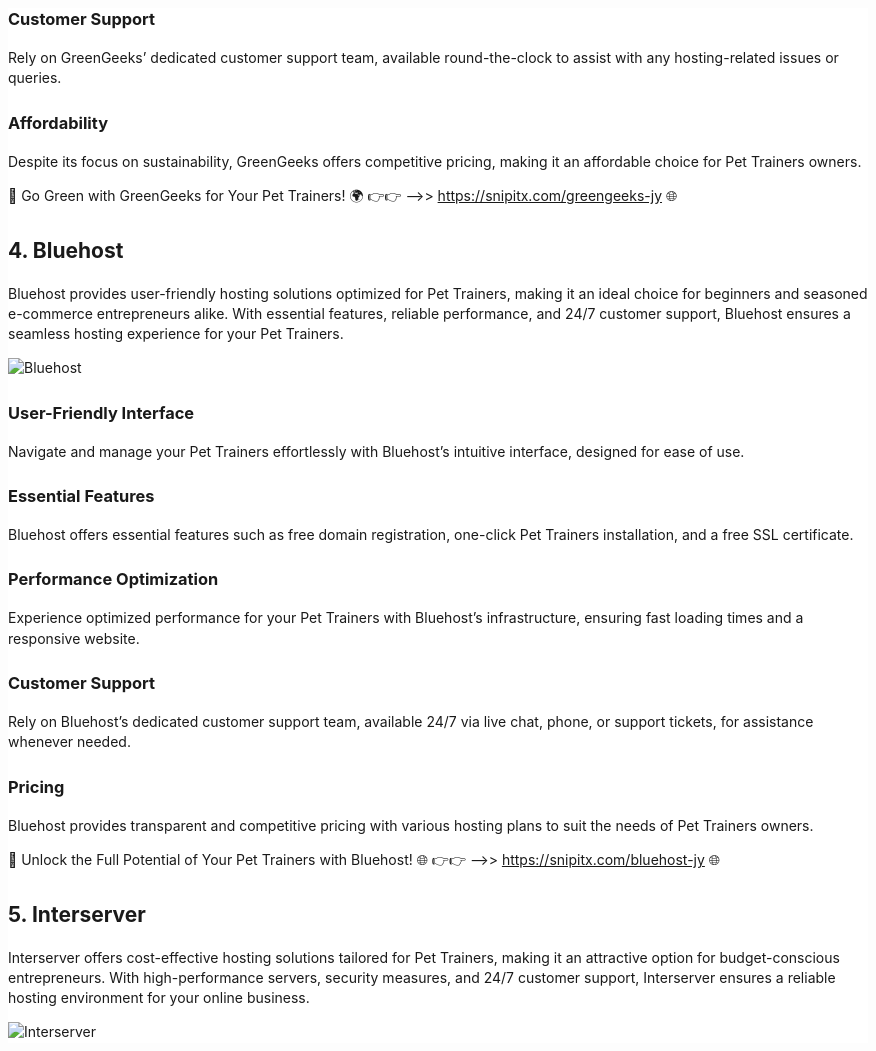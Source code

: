 ### Customer Support
Rely on GreenGeeks’ dedicated customer support team, available round-the-clock to assist with any hosting-related issues or queries.

### Affordability
Despite its focus on sustainability, GreenGeeks offers competitive pricing, making it an affordable choice for Pet Trainers owners.

🌿 Go Green with GreenGeeks for Your Pet Trainers! 🌍
👉👉 -->> https://snipitx.com/greengeeks-jy 🌐

## 4. Bluehost

Bluehost provides user-friendly hosting solutions optimized for Pet Trainers, making it an ideal choice for beginners and seasoned e-commerce entrepreneurs alike. With essential features, reliable performance, and 24/7 customer support, Bluehost ensures a seamless hosting experience for your Pet Trainers.

![Bluehost](https://i.imgur.com/PasFF9E.jpeg "Bluehost Hosting")

### User-Friendly Interface
Navigate and manage your Pet Trainers effortlessly with Bluehost’s intuitive interface, designed for ease of use.

### Essential Features
Bluehost offers essential features such as free domain registration, one-click Pet Trainers installation, and a free SSL certificate.

### Performance Optimization
Experience optimized performance for your Pet Trainers with Bluehost’s infrastructure, ensuring fast loading times and a responsive website.

### Customer Support
Rely on Bluehost’s dedicated customer support team, available 24/7 via live chat, phone, or support tickets, for assistance whenever needed.

### Pricing
Bluehost provides transparent and competitive pricing with various hosting plans to suit the needs of Pet Trainers owners.

🚀 Unlock the Full Potential of Your Pet Trainers with Bluehost! 🌐
👉👉 -->> https://snipitx.com/bluehost-jy 🌐

## 5. Interserver

Interserver offers cost-effective hosting solutions tailored for Pet Trainers, making it an attractive option for budget-conscious entrepreneurs. With high-performance servers, security measures, and 24/7 customer support, Interserver ensures a reliable hosting environment for your online business.

![Interserver](https://i.imgur.com/OM5dOEW.jpeg "Interserver Hosting")
